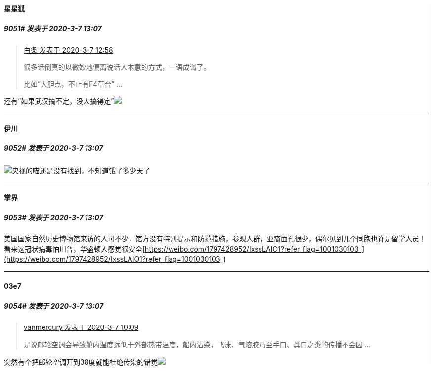 ####  星星狐  
##### 9051#       发表于 2020-3-7 13:07



<blockquote><a href="httphttps://bbs.saraba1st.com/2b/forum.php?mod=redirect&amp;goto=findpost&amp;pid=46646056&amp;ptid=1916532" target="_blank">白条 发表于 2020-3-7 12:58</a>

很多话倒真的以微妙地偏离说话人本意的方式，一语成谶了。

比如“大胆点，不止有F4草台” ...</blockquote>
还有“如果武汉搞不定，没人搞得定”<img src="https://static.saraba1st.com/image/smiley/face2017/068.png" referrerpolicy="no-referrer">







*****

####  伊川  
##### 9052#       发表于 2020-3-7 13:07



<img src="https://static.saraba1st.com/image/smiley/face2017/135.png" referrerpolicy="no-referrer">央视的喵还是没有找到，不知道饿了多少天了







*****

####  掌界  
##### 9053#       发表于 2020-3-7 13:07




美国国家自然历史博物馆来访的人可不少，馆方没有特别提示和防范措施，参观人群，亚裔面孔很少，偶尔见到几个同胞也许是留学人员！看来这冠状病毒怕川普，华盛顿人感觉很安全[https://weibo.com/1797428952/IxssLAIO1?refer_flag=1001030103_](https://weibo.com/1797428952/IxssLAIO1?refer_flag=1001030103_)







*****

####  03e7  
##### 9054#       发表于 2020-3-7 13:07



<blockquote><a href="httphttps://bbs.saraba1st.com/2b/forum.php?mod=redirect&amp;goto=findpost&amp;pid=46644526&amp;ptid=1916532" target="_blank">vanmercury 发表于 2020-3-7 10:09</a>

是说邮轮空调会导致舱内温度远低于外部热带温度，船内沾染，飞沫、气溶胶乃至手口、粪口之类的传播不会因 ...</blockquote>
突然有个把邮轮空调开到38度就能杜绝传染的错觉<img src="https://static.saraba1st.com/image/smiley/face2017/001.png" referrerpolicy="no-referrer">
